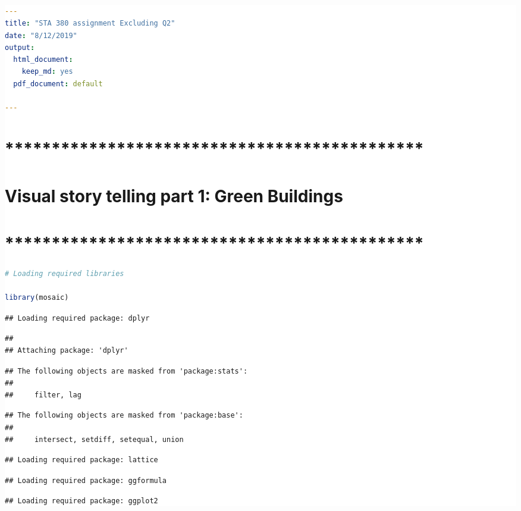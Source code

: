 ```yaml
---
title: "STA 380 assignment Excluding Q2"
date: "8/12/2019"
output:
  html_document:
    keep_md: yes
  pdf_document: default

---
```



# *********************************************
# Visual story telling part 1: Green Buildings
# *********************************************


```r
# Loading required libraries

library(mosaic)
```

```
## Loading required package: dplyr
```

```
## 
## Attaching package: 'dplyr'
```

```
## The following objects are masked from 'package:stats':
## 
##     filter, lag
```

```
## The following objects are masked from 'package:base':
## 
##     intersect, setdiff, setequal, union
```

```
## Loading required package: lattice
```

```
## Loading required package: ggformula
```

```
## Loading required package: ggplot2
```
